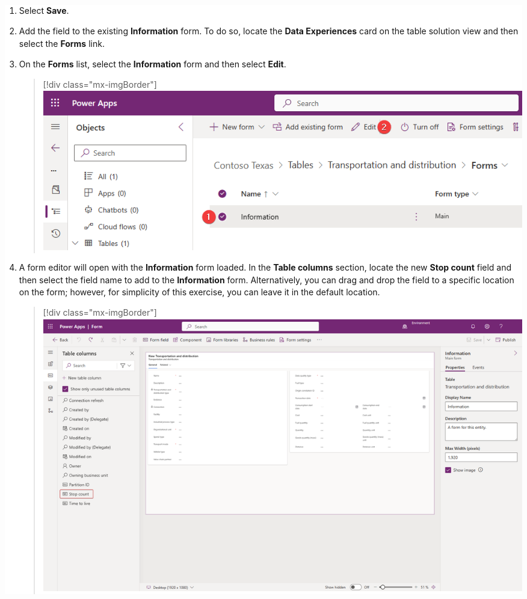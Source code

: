 1. Select **Save**.

1. Add the field to the existing **Information** form. To do so, locate the **Data Experiences** card on the table solution view and then select the **Forms** link.

1. On the **Forms** list, select the **Information** form and then select **Edit**.

   > [!div class="mx-imgBorder"]
   > [![Screenshot of the Forms list with Information selected and the Edit button highlighted.](../media/edit.png)](../media/edit.png#lightbox)

1. A form editor will open with the **Information** form loaded. In the **Table columns** section, locate the new **Stop count** field and then select the field name to add to the **Information** form. Alternatively, you can drag and drop the field to a specific location on the form; however, for simplicity of this exercise, you can leave it in the default location.

   > [!div class="mx-imgBorder"]
   > [![Screenshot of the Table columns section in Power Apps with Stop count highlighted.](../media/stop.png)](../media/stop.png#lightbox)

